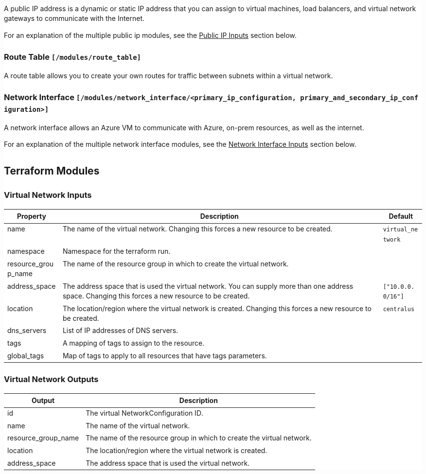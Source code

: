 A public IP address is a dynamic or static IP address that you can assign to virtual machines, load balancers, and virtual network gateways to communicate with the Internet.

For an explanation of the multiple public ip modules, see the [Public IP Inputs](#public-ip-inputs) section below.

### Route Table `[/modules/route_table]`

A route table allows you to create your own routes for traffic between subnets within a virtual network.

### Network Interface `[/modules/network_interface/<primary_ip_configuration, primary_and_secondary_ip_configuration>]`

A network interface allows an Azure VM to communicate with Azure, on-prem resources, as well as the internet.

For an explanation of the multiple network interface modules, see the [Network Interface Inputs](#network-interface-inputs) section below.

## Terraform Modules

### Virtual Network Inputs

| Property | Description | Default |
| --- | --- | --- |
| name | The name of the virtual network. Changing this forces a new resource to be created. | `virtual_network` |
| namespace | Namespace for the terraform run. | |
| resource_group_name | The name of the resource group in which to create the virtual network. | |
| address_space | The address space that is used the virtual network. You can supply more than one address space. Changing this forces a new resource to be created. | `["10.0.0.0/16"]` |
| location | The location/region where the virtual network is created. Changing this forces a new resource to be created. | `centralus` |
| dns_servers | List of IP addresses of DNS servers. | |
| tags | A mapping of tags to assign to the resource. | |
| global_tags | Map of tags to apply to all resources that have tags parameters. | |

### Virtual Network Outputs

| Output | Description |
| --- | --- |
| id | The virtual NetworkConfiguration ID. | 
| name | The name of the virtual network. |
| resource_group_name | The name of the resource group in which to create the virtual network. |
| location | The location/region where the virtual network is created. |
| address_space | The address space that is used the virtual network. |
